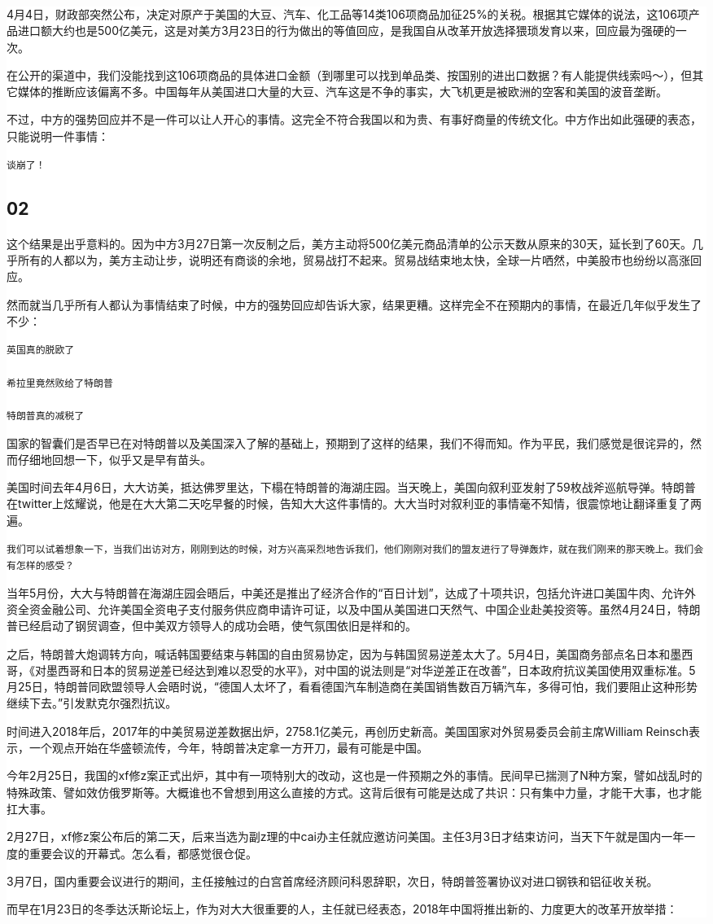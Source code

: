 
4月4日，财政部突然公布，决定对原产于美国的大豆、汽车、化工品等14类106项商品加征25%的关税。根据其它媒体的说法，这106项产品进口额大约也是500亿美元，这是对美方3月23日的行为做出的等值回应，是我国自从改革开放选择猥琐发育以来，回应最为强硬的一次。


在公开的渠道中，我们没能找到这106项商品的具体进口金额（到哪里可以找到单品类、按国别的进出口数据？有人能提供线索吗～），但其它媒体的推断应该偏离不多。中国每年从美国进口大量的大豆、汽车这是不争的事实，大飞机更是被欧洲的空客和美国的波音垄断。


不过，中方的强势回应并不是一件可以让人开心的事情。这完全不符合我国以和为贵、有事好商量的传统文化。中方作出如此强硬的表态，只能说明一件事情：


    谈崩了！



## 02



这个结果是出乎意料的。因为中方3月27日第一次反制之后，美方主动将500亿美元商品清单的公示天数从原来的30天，延长到了60天。几乎所有的人都以为，美方主动让步，说明还有商谈的余地，贸易战打不起来。贸易战结束地太快，全球一片哂然，中美股市也纷纷以高涨回应。


然而就当几乎所有人都认为事情结束了时候，中方的强势回应却告诉大家，结果更糟。这样完全不在预期内的事情，在最近几年似乎发生了不少：


    英国真的脱欧了

    希拉里竟然败给了特朗普

    特朗普真的减税了


国家的智囊们是否早已在对特朗普以及美国深入了解的基础上，预期到了这样的结果，我们不得而知。作为平民，我们感觉是很诧异的，然而仔细地回想一下，似乎又是早有苗头。


美国时间去年4月6日，大大访美，抵达佛罗里达，下榻在特朗普的海湖庄园。当天晚上，美国向叙利亚发射了59枚战斧巡航导弹。特朗普在twitter上炫耀说，他是在大大第二天吃早餐的时候，告知大大这件事情的。大大当时对叙利亚的事情毫不知情，很震惊地让翻译重复了两遍。


    我们可以试着想象一下，当我们出访对方，刚刚到达的时候，对方兴高采烈地告诉我们，他们刚刚对我们的盟友进行了导弹轰炸，就在我们刚来的那天晚上。我们会有怎样的感受？


当年5月份，大大与特朗普在海湖庄园会晤后，中美还是推出了经济合作的“百日计划”，达成了十项共识，包括允许进口美国牛肉、允许外资全资金融公司、允许美国全资电子支付服务供应商申请许可证，以及中国从美国进口天然气、中国企业赴美投资等。虽然4月24日，特朗普已经启动了钢贸调查，但中美双方领导人的成功会晤，使气氛围依旧是祥和的。


之后，特朗普大炮调转方向，喊话韩国要结束与韩国的自由贸易协定，因为与韩国贸易逆差太大了。5月4日，美国商务部点名日本和墨西哥，《对墨西哥和日本的贸易逆差已经达到难以忍受的水平》，对中国的说法则是“对华逆差正在改善”，日本政府抗议美国使用双重标准。5月25日，特朗普同欧盟领导人会晤时说，“德国人太坏了，看看德国汽车制造商在美国销售数百万辆汽车，多得可怕，我们要阻止这种形势继续下去。”引发默克尔强烈抗议。


时间进入2018年后，2017年的中美贸易逆差数据出炉，2758.1亿美元，再创历史新高。美国国家对外贸易委员会前主席William Reinsch表示，一个观点开始在华盛顿流传，今年，特朗普决定拿一方开刀，最有可能是中国。


今年2月25日，我国的xf修z案正式出炉，其中有一项特别大的改动，这也是一件预期之外的事情。民间早已揣测了N种方案，譬如战乱时的特殊政策、譬如效仿俄罗斯等。大概谁也不曾想到用这么直接的方式。这背后很有可能是达成了共识：只有集中力量，才能干大事，也才能扛大事。


2月27日，xf修z案公布后的第二天，后来当选为副z理的中cai办主任就应邀访问美国。主任3月3日才结束访问，当天下午就是国内一年一度的重要会议的开幕式。怎么看，都感觉很仓促。


3月7日，国内重要会议进行的期间，主任接触过的白宫首席经济顾问科恩辞职，次日，特朗普签署协议对进口钢铁和铝征收关税。


而早在1月23日的冬季达沃斯论坛上，作为对大大很重要的人，主任就已经表态，2018年中国将推出新的、力度更大的改革开放举措：
